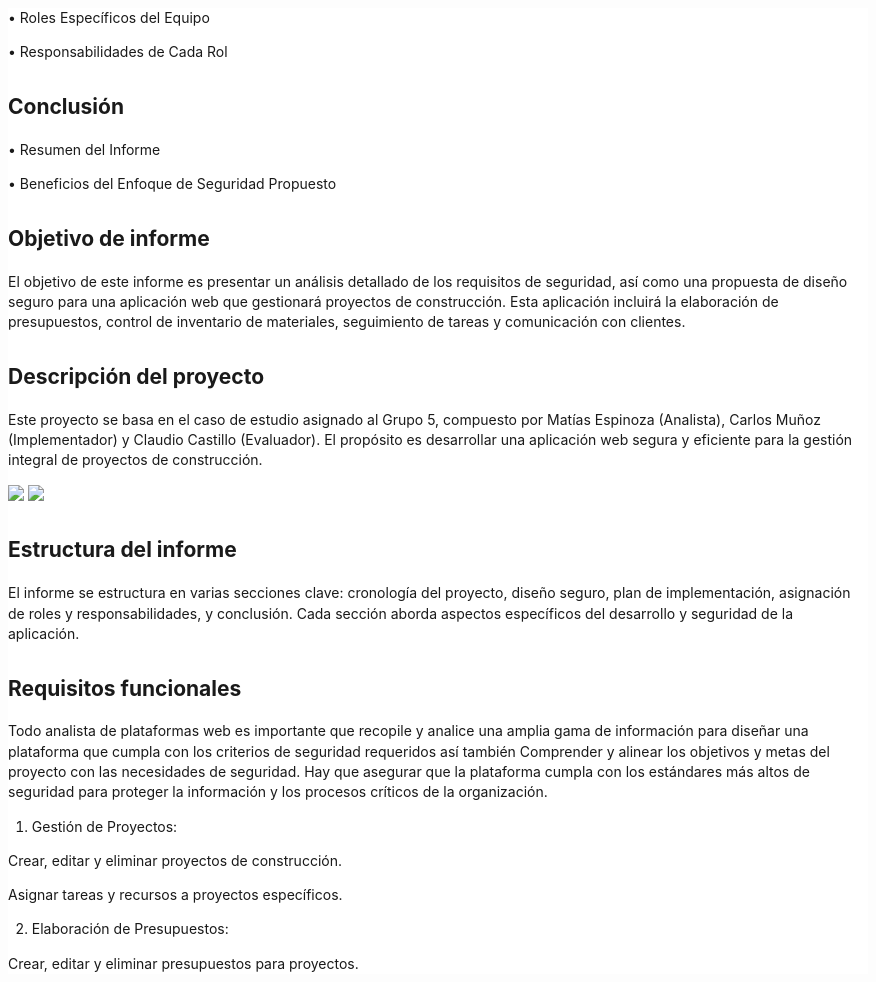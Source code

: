 • Roles Específicos del Equipo

• Responsabilidades de Cada Rol

## Conclusión

• Resumen del Informe

• Beneficios del Enfoque de Seguridad Propuesto

## Objetivo de informe

El objetivo de este informe es presentar un análisis detallado de los requisitos de seguridad, así como una propuesta de diseño seguro para una aplicación web que gestionará proyectos de construcción. Esta aplicación incluirá la elaboración de presupuestos, control de inventario de materiales, seguimiento de tareas y comunicación con clientes.

## Descripción del proyecto

Este proyecto se basa en el caso de estudio asignado al Grupo 5, compuesto por Matías Espinoza (Analista), Carlos Muñoz (Implementador) y Claudio Castillo (Evaluador). El propósito es desarrollar una aplicación web segura y eficiente para la gestión integral de proyectos de construcción.
  
<img src="imagenes/PAGINAHOME.png.jpg" />

<img src="imagenes/PAGINAINVENTARIO.png.jpg" />





## Estructura del informe

El informe se estructura en varias secciones clave: cronología del proyecto, diseño seguro, plan de implementación, asignación de roles y responsabilidades, y conclusión. Cada sección aborda aspectos específicos del desarrollo y seguridad de la aplicación.

## Requisitos funcionales

Todo analista de plataformas web es importante que recopile y analice una amplia gama de información para diseñar una plataforma que cumpla con los criterios de seguridad requeridos así también Comprender y alinear los objetivos y metas del proyecto con las necesidades de seguridad. Hay que asegurar que la plataforma cumpla con los estándares más altos de seguridad para proteger la información y los procesos críticos de la organización.

1.	Gestión de Proyectos:

Crear, editar y eliminar proyectos de construcción.

Asignar tareas y recursos a proyectos específicos.

2.	Elaboración de Presupuestos:

Crear, editar y eliminar presupuestos para proyectos.
